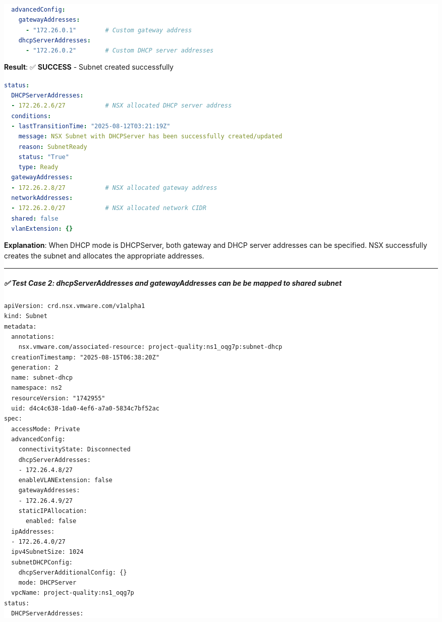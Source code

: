```yaml
  advancedConfig:
    gatewayAddresses:
      - "172.26.0.1"        # Custom gateway address
    dhcpServerAddresses:
      - "172.26.0.2"        # Custom DHCP server addresses
```

**Result**: ✅ **SUCCESS** - Subnet created successfully
```yaml
status:
  DHCPServerAddresses:
  - 172.26.2.6/27           # NSX allocated DHCP server address
  conditions:
  - lastTransitionTime: "2025-08-12T03:21:19Z"
    message: NSX Subnet with DHCPServer has been successfully created/updated
    reason: SubnetReady
    status: "True"
    type: Ready
  gatewayAddresses:
  - 172.26.2.8/27           # NSX allocated gateway address
  networkAddresses:
  - 172.26.2.0/27           # NSX allocated network CIDR
  shared: false
  vlanExtension: {}
```

**Explanation**: When DHCP mode is DHCPServer, both gateway and DHCP server addresses can be specified. NSX successfully creates the subnet and allocates the appropriate addresses.

---
##### ✅ Test Case 2: dhcpServerAddresses and gatewayAddresses can be be mapped to shared subnet
```
apiVersion: crd.nsx.vmware.com/v1alpha1
kind: Subnet
metadata:
  annotations:
    nsx.vmware.com/associated-resource: project-quality:ns1_oqg7p:subnet-dhcp
  creationTimestamp: "2025-08-15T06:38:20Z"
  generation: 2
  name: subnet-dhcp
  namespace: ns2
  resourceVersion: "1742955"
  uid: d4c4c638-1da0-4ef6-a7a0-5834c7bf52ac
spec:
  accessMode: Private
  advancedConfig:
    connectivityState: Disconnected
    dhcpServerAddresses:
    - 172.26.4.8/27
    enableVLANExtension: false
    gatewayAddresses:
    - 172.26.4.9/27
    staticIPAllocation:
      enabled: false
  ipAddresses:
  - 172.26.4.0/27
  ipv4SubnetSize: 1024
  subnetDHCPConfig:
    dhcpServerAdditionalConfig: {}
    mode: DHCPServer
  vpcName: project-quality:ns1_oqg7p
status:
  DHCPServerAddresses:
```